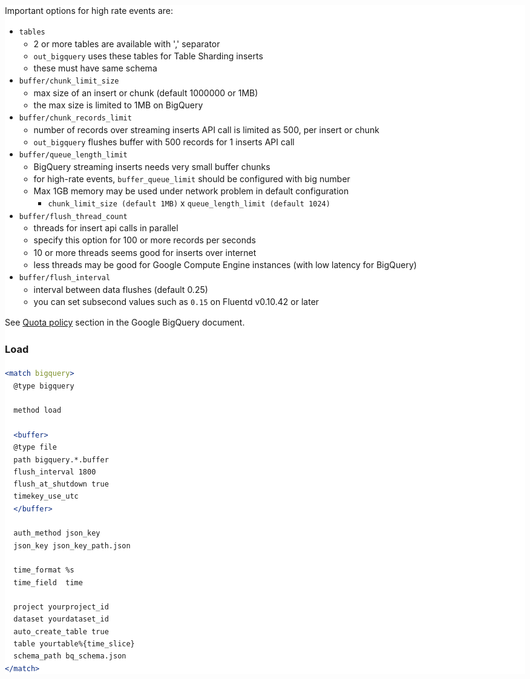 Important options for high rate events are:

  * `tables`
    * 2 or more tables are available with ',' separator
    * `out_bigquery` uses these tables for Table Sharding inserts
    * these must have same schema
  * `buffer/chunk_limit_size`
    * max size of an insert or chunk (default 1000000 or 1MB)
    * the max size is limited to 1MB on BigQuery
  * `buffer/chunk_records_limit`
    * number of records over streaming inserts API call is limited as 500, per insert or chunk
    * `out_bigquery` flushes buffer with 500 records for 1 inserts API call
  * `buffer/queue_length_limit`
    * BigQuery streaming inserts needs very small buffer chunks
    * for high-rate events, `buffer_queue_limit` should be configured with big number
    * Max 1GB memory may be used under network problem in default configuration
      * `chunk_limit_size (default 1MB)` x `queue_length_limit (default 1024)`
  * `buffer/flush_thread_count`
    * threads for insert api calls in parallel
    * specify this option for 100 or more records per seconds
    * 10 or more threads seems good for inserts over internet
    * less threads may be good for Google Compute Engine instances (with low latency for BigQuery)
  * `buffer/flush_interval`
    * interval between data flushes (default 0.25)
    * you can set subsecond values such as `0.15` on Fluentd v0.10.42 or later

See [Quota policy](https://cloud.google.com/bigquery/streaming-data-into-bigquery#quota)
section in the Google BigQuery document.

### Load
```apache
<match bigquery>
  @type bigquery

  method load

  <buffer>
  @type file
  path bigquery.*.buffer
  flush_interval 1800
  flush_at_shutdown true
  timekey_use_utc
  </buffer>

  auth_method json_key
  json_key json_key_path.json

  time_format %s
  time_field  time

  project yourproject_id
  dataset yourdataset_id
  auto_create_table true
  table yourtable%{time_slice}
  schema_path bq_schema.json
</match>
```
